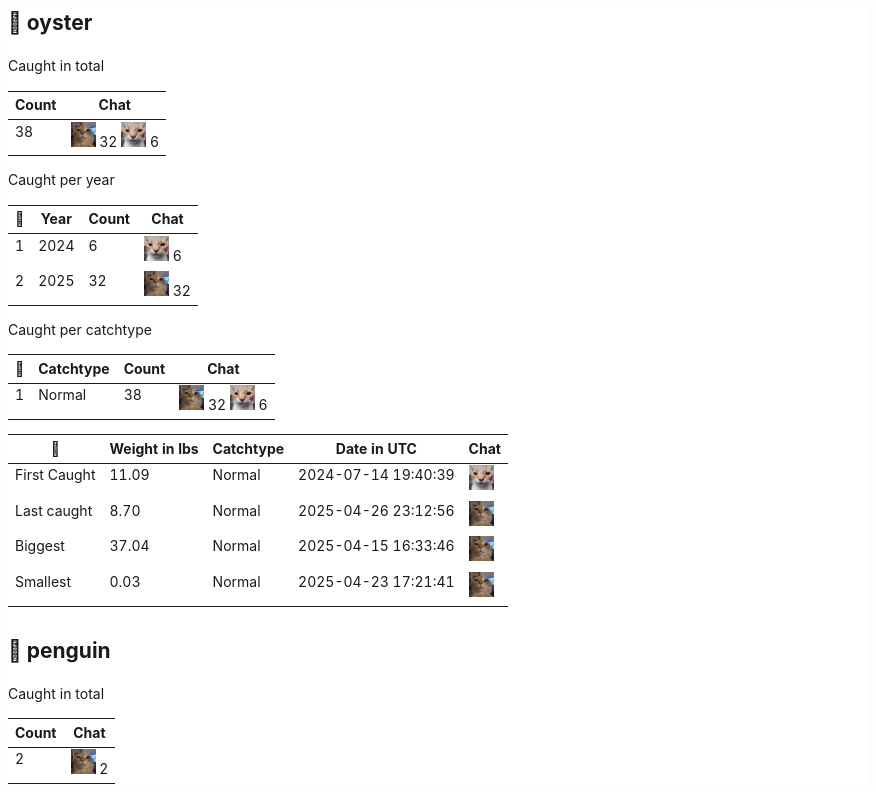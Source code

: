## 🦪 oyster
Caught in total

| Count | Chat |
|-------|-------|
| 38 | ![wuh6](https://raw.githubusercontent.com/blableblup/gofish/main/images/players/wuh6.png) 32 ![psp1g](https://raw.githubusercontent.com/blableblup/gofish/main/images/players/psp1g.png) 6 |

Caught per year

| 🦪 | Year | Count | Chat |
|-------|-------|-------|-------|
| 1 | 2024 | 6 | ![psp1g](https://raw.githubusercontent.com/blableblup/gofish/main/images/players/psp1g.png) 6 |
| 2 | 2025 | 32 | ![wuh6](https://raw.githubusercontent.com/blableblup/gofish/main/images/players/wuh6.png) 32 |

Caught per catchtype

| 🦪 | Catchtype | Count | Chat |
|-------|-------|-------|-------|
| 1 | Normal | 38 | ![wuh6](https://raw.githubusercontent.com/blableblup/gofish/main/images/players/wuh6.png) 32 ![psp1g](https://raw.githubusercontent.com/blableblup/gofish/main/images/players/psp1g.png) 6 |

| 🦪 | Weight in lbs | Catchtype | Date in UTC | Chat |
|-------|-------|-------|-------|-------|
| First Caught | 11.09 | Normal | 2024-07-14 19:40:39 | ![psp1g](https://raw.githubusercontent.com/blableblup/gofish/main/images/players/psp1g.png) |
| Last caught | 8.70 | Normal | 2025-04-26 23:12:56 | ![wuh6](https://raw.githubusercontent.com/blableblup/gofish/main/images/players/wuh6.png) |
| Biggest | 37.04 | Normal | 2025-04-15 16:33:46 | ![wuh6](https://raw.githubusercontent.com/blableblup/gofish/main/images/players/wuh6.png) |
| Smallest | 0.03 | Normal | 2025-04-23 17:21:41 | ![wuh6](https://raw.githubusercontent.com/blableblup/gofish/main/images/players/wuh6.png) |

## 🐧 penguin
Caught in total

| Count | Chat |
|-------|-------|
| 2 | ![wuh6](https://raw.githubusercontent.com/blableblup/gofish/main/images/players/wuh6.png) 2 |
